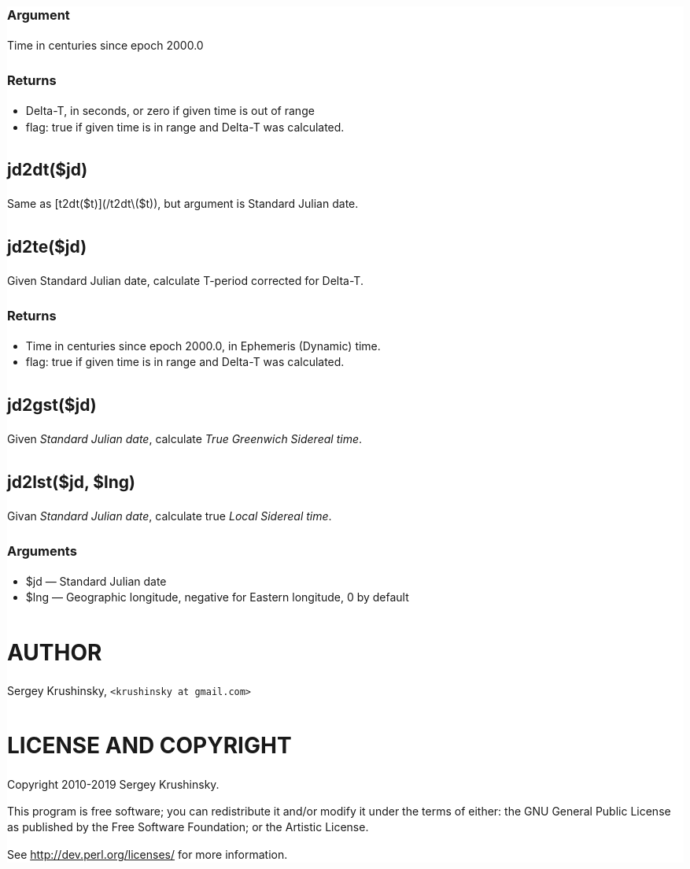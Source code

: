 ### Argument

Time in centuries since epoch 2000.0

### Returns

- Delta-T, in seconds, or zero if given time is out of range
- flag: true if given time is in range and Delta-T was calculated.

## jd2dt($jd)

Same as [t2dt($t)](/t2dt\($t\)), but argument is Standard Julian date.

## jd2te($jd)

Given Standard Julian date, calculate T-period corrected for Delta-T.

### Returns

- Time in centuries since epoch 2000.0, in Ephemeris (Dynamic) time.
- flag: true if given time is in range and Delta-T was calculated.

## jd2gst($jd)

Given _Standard Julian date_, calculate _True Greenwich Sidereal time_.

## jd2lst($jd, $lng)

Givan _Standard Julian date_, calculate true _Local Sidereal time_.

### Arguments

- $jd — Standard Julian date
- $lng — Geographic longitude, negative for Eastern longitude, 0 by default

# AUTHOR

Sergey Krushinsky, `<krushinsky at gmail.com>`

# LICENSE AND COPYRIGHT

Copyright 2010-2019 Sergey Krushinsky.

This program is free software; you can redistribute it and/or modify it
under the terms of either: the GNU General Public License as published
by the Free Software Foundation; or the Artistic License.

See http://dev.perl.org/licenses/ for more information.
